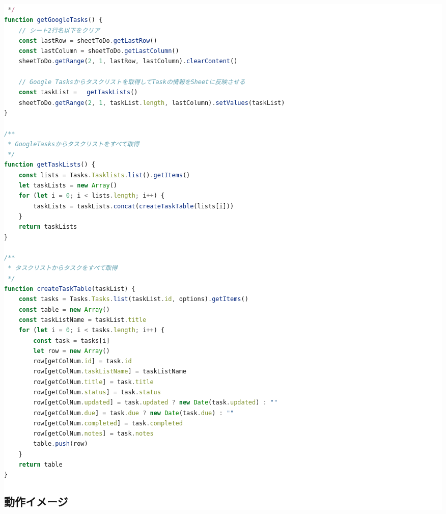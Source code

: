 ```js
 */
function getGoogleTasks() {
    // シート2行名以下をクリア
    const lastRow = sheetToDo.getLastRow()
    const lastColumn = sheetToDo.getLastColumn()
    sheetToDo.getRange(2, 1, lastRow, lastColumn).clearContent()

    // Google Tasksからタスクリストを取得してTaskの情報をSheetに反映させる
    const taskList = 　getTaskLists()
    sheetToDo.getRange(2, 1, taskList.length, lastColumn).setValues(taskList)
}

/**
 * GoogleTasksからタスクリストをすべて取得
 */
function getTaskLists() {
    const lists = Tasks.Tasklists.list().getItems()
    let taskLists = new Array()
    for (let i = 0; i < lists.length; i++) {
        taskLists = taskLists.concat(createTaskTable(lists[i]))
    }
    return taskLists
}

/**
 * タスクリストからタスクをすべて取得
 */
function createTaskTable(taskList) {
    const tasks = Tasks.Tasks.list(taskList.id, options).getItems()
    const table = new Array()
    const taskListName = taskList.title
    for (let i = 0; i < tasks.length; i++) {
        const task = tasks[i]
        let row = new Array()
        row[getColNum.id] = task.id
        row[getColNum.taskListName] = taskListName
        row[getColNum.title] = task.title
        row[getColNum.status] = task.status
        row[getColNum.updated] = task.updated ? new Date(task.updated) : ""
        row[getColNum.due] = task.due ? new Date(task.due) : ""
        row[getColNum.completed] = task.completed
        row[getColNum.notes] = task.notes
        table.push(row)
    }
    return table
}
```

## 動作イメージ
